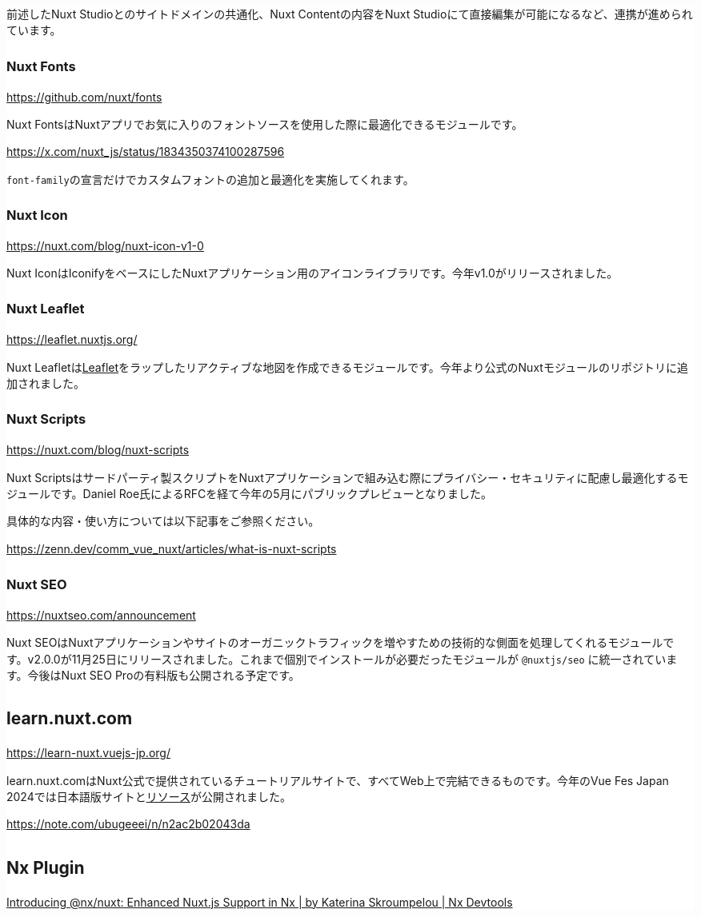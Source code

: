 前述したNuxt Studioとのサイトドメインの共通化、Nuxt Contentの内容をNuxt Studioにて直接編集が可能になるなど、連携が進められています。

### Nuxt Fonts

https://github.com/nuxt/fonts

Nuxt FontsはNuxtアプリでお気に入りのフォントソースを使用した際に最適化できるモジュールです。

https://x.com/nuxt_js/status/1834350374100287596

`font-family`の宣言だけでカスタムフォントの追加と最適化を実施してくれます。

### Nuxt Icon

https://nuxt.com/blog/nuxt-icon-v1-0

Nuxt IconはIconifyをベースにしたNuxtアプリケーション用のアイコンライブラリです。今年v1.0がリリースされました。

### Nuxt Leaflet

https://leaflet.nuxtjs.org/

Nuxt Leafletは[Leaflet](https://leafletjs.com/)をラップしたリアクティブな地図を作成できるモジュールです。今年より公式のNuxtモジュールのリポジトリに追加されました。

### Nuxt Scripts

https://nuxt.com/blog/nuxt-scripts

Nuxt Scriptsはサードパーティ製スクリプトをNuxtアプリケーションで組み込む際にプライバシー・セキュリティに配慮し最適化するモジュールです。Daniel Roe氏によるRFCを経て今年の5月にパブリックプレビューとなりました。

具体的な内容・使い方については以下記事をご参照ください。

https://zenn.dev/comm_vue_nuxt/articles/what-is-nuxt-scripts

### Nuxt SEO

https://nuxtseo.com/announcement

Nuxt SEOはNuxtアプリケーションやサイトのオーガニックトラフィックを増やすための技術的な側面を処理してくれるモジュールです。v2.0.0が11月25日にリリースされました。これまで個別でインストールが必要だったモジュールが `@nuxtjs/seo` に統一されています。今後はNuxt SEO Proの有料版も公開される予定です。

## learn.nuxt.com

https://learn-nuxt.vuejs-jp.org/

learn.nuxt.comはNuxt公式で提供されているチュートリアルサイトで、すべてWeb上で完結できるものです。今年のVue Fes Japan 2024では日本語版サイトと[リソース](https://github.com/vuejs-jp/learn.nuxt.com)が公開されました。

https://note.com/ubugeeei/n/n2ac2b02043da

## Nx Plugin

[Introducing @nx/nuxt: Enhanced Nuxt.js Support in Nx | by Katerina Skroumpelou | Nx Devtools](https://blog.nrwl.io/introducing-nx-nuxt-enhanced-nuxt-js-support-in-nx-01eac78034fc)
